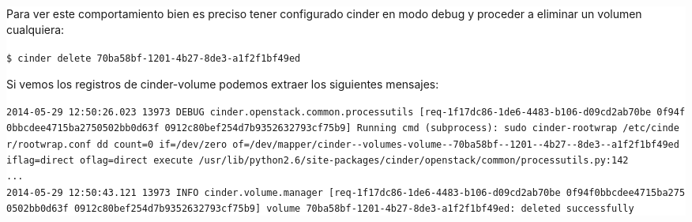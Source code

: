 Para ver este comportamiento bien es preciso tener configurado cinder en modo
debug y proceder a eliminar un volumen cualquiera:

    $ cinder delete 70ba58bf-1201-4b27-8de3-a1f2f1bf49ed
	
Si vemos los registros de cinder-volume podemos extraer los siguientes
mensajes:

    2014-05-29 12:50:26.023 13973 DEBUG cinder.openstack.common.processutils [req-1f17dc86-1de6-4483-b106-d09cd2ab70be 0f94f0bbcdee4715ba2750502bb0d63f 0912c80bef254d7b9352632793cf75b9] Running cmd (subprocess): sudo cinder-rootwrap /etc/cinder/rootwrap.conf dd count=0 if=/dev/zero of=/dev/mapper/cinder--volumes-volume--70ba58bf--1201--4b27--8de3--a1f2f1bf49ed iflag=direct oflag=direct execute /usr/lib/python2.6/site-packages/cinder/openstack/common/processutils.py:142
	...
	2014-05-29 12:50:43.121 13973 INFO cinder.volume.manager [req-1f17dc86-1de6-4483-b106-d09cd2ab70be 0f94f0bbcdee4715ba2750502bb0d63f 0912c80bef254d7b9352632793cf75b9] volume 70ba58bf-1201-4b27-8de3-a1f2f1bf49ed: deleted successfully

